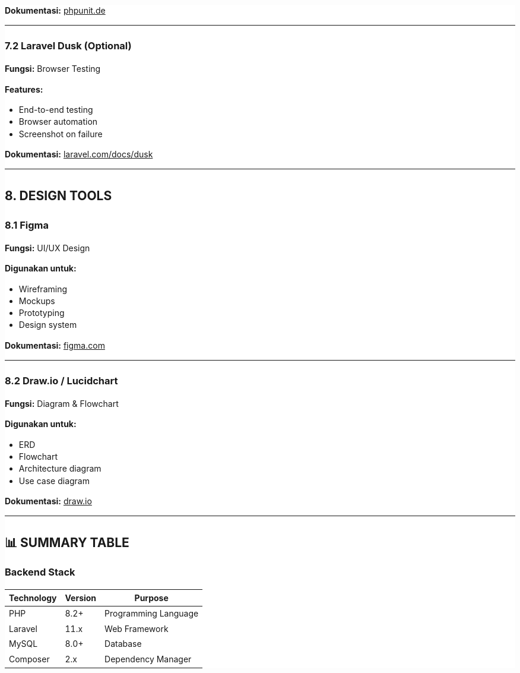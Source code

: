 **Dokumentasi:** [phpunit.de](https://phpunit.de/)

---

### 7.2 Laravel Dusk (Optional)

**Fungsi:** Browser Testing

**Features:**
- End-to-end testing
- Browser automation
- Screenshot on failure

**Dokumentasi:** [laravel.com/docs/dusk](https://laravel.com/docs/dusk)

---

## 8. DESIGN TOOLS

### 8.1 Figma

**Fungsi:** UI/UX Design

**Digunakan untuk:**
- Wireframing
- Mockups
- Prototyping
- Design system

**Dokumentasi:** [figma.com](https://www.figma.com/)

---

### 8.2 Draw.io / Lucidchart

**Fungsi:** Diagram & Flowchart

**Digunakan untuk:**
- ERD
- Flowchart
- Architecture diagram
- Use case diagram

**Dokumentasi:** [draw.io](https://www.draw.io/)

---

## 📊 SUMMARY TABLE

### Backend Stack

| Technology | Version | Purpose |
|------------|---------|---------|
| PHP | 8.2+ | Programming Language |
| Laravel | 11.x | Web Framework |
| MySQL | 8.0+ | Database |
| Composer | 2.x | Dependency Manager |
